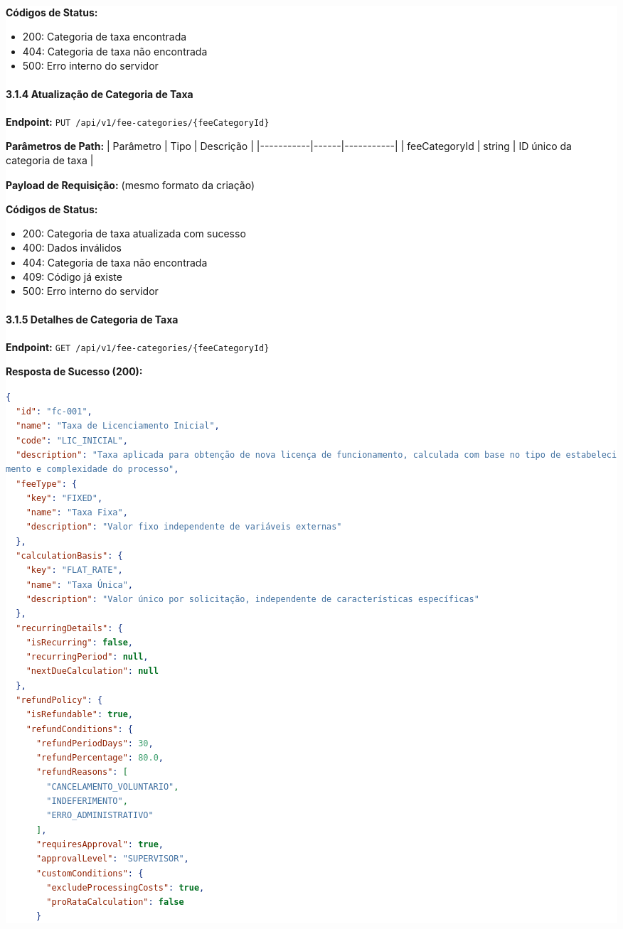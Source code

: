 
**Códigos de Status:**
- 200: Categoria de taxa encontrada
- 404: Categoria de taxa não encontrada
- 500: Erro interno do servidor

#### 3.1.4 Atualização de Categoria de Taxa
**Endpoint:** `PUT /api/v1/fee-categories/{feeCategoryId}`

**Parâmetros de Path:**
| Parâmetro | Tipo | Descrição |
|-----------|------|-----------|
| feeCategoryId | string | ID único da categoria de taxa |

**Payload de Requisição:** (mesmo formato da criação)

**Códigos de Status:**
- 200: Categoria de taxa atualizada com sucesso
- 400: Dados inválidos
- 404: Categoria de taxa não encontrada
- 409: Código já existe
- 500: Erro interno do servidor

#### 3.1.5 Detalhes de Categoria de Taxa
**Endpoint:** `GET /api/v1/fee-categories/{feeCategoryId}`

**Resposta de Sucesso (200):**
```json
{
  "id": "fc-001",
  "name": "Taxa de Licenciamento Inicial",
  "code": "LIC_INICIAL",
  "description": "Taxa aplicada para obtenção de nova licença de funcionamento, calculada com base no tipo de estabelecimento e complexidade do processo",
  "feeType": {
    "key": "FIXED",
    "name": "Taxa Fixa",
    "description": "Valor fixo independente de variáveis externas"
  },
  "calculationBasis": {
    "key": "FLAT_RATE",
    "name": "Taxa Única",
    "description": "Valor único por solicitação, independente de características específicas"
  },
  "recurringDetails": {
    "isRecurring": false,
    "recurringPeriod": null,
    "nextDueCalculation": null
  },
  "refundPolicy": {
    "isRefundable": true,
    "refundConditions": {
      "refundPeriodDays": 30,
      "refundPercentage": 80.0,
      "refundReasons": [
        "CANCELAMENTO_VOLUNTARIO",
        "INDEFERIMENTO",
        "ERRO_ADMINISTRATIVO"
      ],
      "requiresApproval": true,
      "approvalLevel": "SUPERVISOR",
      "customConditions": {
        "excludeProcessingCosts": true,
        "proRataCalculation": false
      }
```